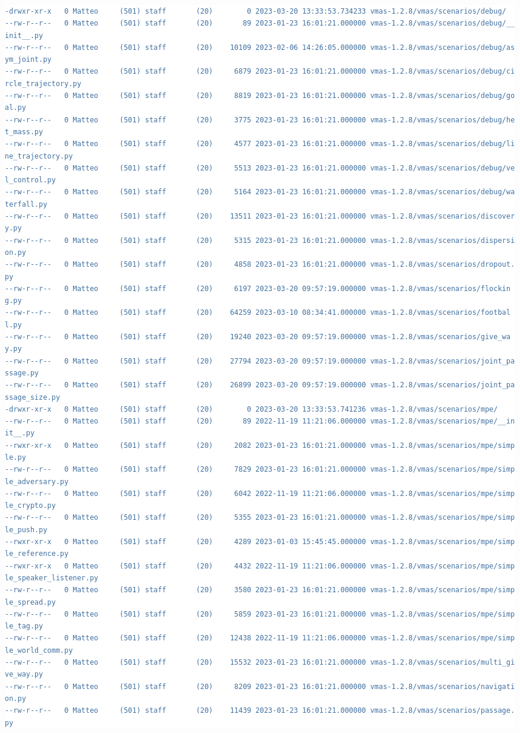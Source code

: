 ```diff
-drwxr-xr-x   0 Matteo     (501) staff       (20)        0 2023-03-20 13:33:53.734233 vmas-1.2.8/vmas/scenarios/debug/
--rw-r--r--   0 Matteo     (501) staff       (20)       89 2023-01-23 16:01:21.000000 vmas-1.2.8/vmas/scenarios/debug/__init__.py
--rw-r--r--   0 Matteo     (501) staff       (20)    10109 2023-02-06 14:26:05.000000 vmas-1.2.8/vmas/scenarios/debug/asym_joint.py
--rw-r--r--   0 Matteo     (501) staff       (20)     6879 2023-01-23 16:01:21.000000 vmas-1.2.8/vmas/scenarios/debug/circle_trajectory.py
--rw-r--r--   0 Matteo     (501) staff       (20)     8819 2023-01-23 16:01:21.000000 vmas-1.2.8/vmas/scenarios/debug/goal.py
--rw-r--r--   0 Matteo     (501) staff       (20)     3775 2023-01-23 16:01:21.000000 vmas-1.2.8/vmas/scenarios/debug/het_mass.py
--rw-r--r--   0 Matteo     (501) staff       (20)     4577 2023-01-23 16:01:21.000000 vmas-1.2.8/vmas/scenarios/debug/line_trajectory.py
--rw-r--r--   0 Matteo     (501) staff       (20)     5513 2023-01-23 16:01:21.000000 vmas-1.2.8/vmas/scenarios/debug/vel_control.py
--rw-r--r--   0 Matteo     (501) staff       (20)     5164 2023-01-23 16:01:21.000000 vmas-1.2.8/vmas/scenarios/debug/waterfall.py
--rw-r--r--   0 Matteo     (501) staff       (20)    13511 2023-01-23 16:01:21.000000 vmas-1.2.8/vmas/scenarios/discovery.py
--rw-r--r--   0 Matteo     (501) staff       (20)     5315 2023-01-23 16:01:21.000000 vmas-1.2.8/vmas/scenarios/dispersion.py
--rw-r--r--   0 Matteo     (501) staff       (20)     4858 2023-01-23 16:01:21.000000 vmas-1.2.8/vmas/scenarios/dropout.py
--rw-r--r--   0 Matteo     (501) staff       (20)     6197 2023-03-20 09:57:19.000000 vmas-1.2.8/vmas/scenarios/flocking.py
--rw-r--r--   0 Matteo     (501) staff       (20)    64259 2023-03-10 08:34:41.000000 vmas-1.2.8/vmas/scenarios/football.py
--rw-r--r--   0 Matteo     (501) staff       (20)    19240 2023-03-20 09:57:19.000000 vmas-1.2.8/vmas/scenarios/give_way.py
--rw-r--r--   0 Matteo     (501) staff       (20)    27794 2023-03-20 09:57:19.000000 vmas-1.2.8/vmas/scenarios/joint_passage.py
--rw-r--r--   0 Matteo     (501) staff       (20)    26899 2023-03-20 09:57:19.000000 vmas-1.2.8/vmas/scenarios/joint_passage_size.py
-drwxr-xr-x   0 Matteo     (501) staff       (20)        0 2023-03-20 13:33:53.741236 vmas-1.2.8/vmas/scenarios/mpe/
--rw-r--r--   0 Matteo     (501) staff       (20)       89 2022-11-19 11:21:06.000000 vmas-1.2.8/vmas/scenarios/mpe/__init__.py
--rwxr-xr-x   0 Matteo     (501) staff       (20)     2082 2023-01-23 16:01:21.000000 vmas-1.2.8/vmas/scenarios/mpe/simple.py
--rw-r--r--   0 Matteo     (501) staff       (20)     7829 2023-01-23 16:01:21.000000 vmas-1.2.8/vmas/scenarios/mpe/simple_adversary.py
--rw-r--r--   0 Matteo     (501) staff       (20)     6042 2022-11-19 11:21:06.000000 vmas-1.2.8/vmas/scenarios/mpe/simple_crypto.py
--rw-r--r--   0 Matteo     (501) staff       (20)     5355 2023-01-23 16:01:21.000000 vmas-1.2.8/vmas/scenarios/mpe/simple_push.py
--rwxr-xr-x   0 Matteo     (501) staff       (20)     4289 2023-01-03 15:45:45.000000 vmas-1.2.8/vmas/scenarios/mpe/simple_reference.py
--rwxr-xr-x   0 Matteo     (501) staff       (20)     4432 2022-11-19 11:21:06.000000 vmas-1.2.8/vmas/scenarios/mpe/simple_speaker_listener.py
--rw-r--r--   0 Matteo     (501) staff       (20)     3580 2023-01-23 16:01:21.000000 vmas-1.2.8/vmas/scenarios/mpe/simple_spread.py
--rw-r--r--   0 Matteo     (501) staff       (20)     5859 2023-01-23 16:01:21.000000 vmas-1.2.8/vmas/scenarios/mpe/simple_tag.py
--rw-r--r--   0 Matteo     (501) staff       (20)    12438 2022-11-19 11:21:06.000000 vmas-1.2.8/vmas/scenarios/mpe/simple_world_comm.py
--rw-r--r--   0 Matteo     (501) staff       (20)    15532 2023-01-23 16:01:21.000000 vmas-1.2.8/vmas/scenarios/multi_give_way.py
--rw-r--r--   0 Matteo     (501) staff       (20)     8209 2023-01-23 16:01:21.000000 vmas-1.2.8/vmas/scenarios/navigation.py
--rw-r--r--   0 Matteo     (501) staff       (20)    11439 2023-01-23 16:01:21.000000 vmas-1.2.8/vmas/scenarios/passage.py
```